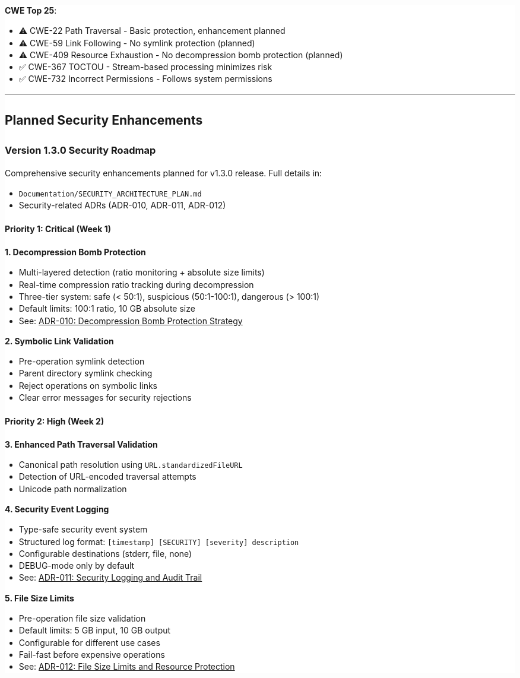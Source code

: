 **CWE Top 25**:
- ⚠️ CWE-22 Path Traversal - Basic protection, enhancement planned
- ⚠️ CWE-59 Link Following - No symlink protection (planned)
- ⚠️ CWE-409 Resource Exhaustion - No decompression bomb protection (planned)
- ✅ CWE-367 TOCTOU - Stream-based processing minimizes risk
- ✅ CWE-732 Incorrect Permissions - Follows system permissions

---

## Planned Security Enhancements

### Version 1.3.0 Security Roadmap

Comprehensive security enhancements planned for v1.3.0 release. Full details in:
- `Documentation/SECURITY_ARCHITECTURE_PLAN.md`
- Security-related ADRs (ADR-010, ADR-011, ADR-012)

#### Priority 1: Critical (Week 1)

**1. Decompression Bomb Protection**
- Multi-layered detection (ratio monitoring + absolute size limits)
- Real-time compression ratio tracking during decompression
- Three-tier system: safe (< 50:1), suspicious (50:1-100:1), dangerous (> 100:1)
- Default limits: 100:1 ratio, 10 GB absolute size
- See: [ADR-010: Decompression Bomb Protection Strategy](Documentation/ADRs/ADR-010-decompression-bomb-protection.md)

**2. Symbolic Link Validation**
- Pre-operation symlink detection
- Parent directory symlink checking
- Reject operations on symbolic links
- Clear error messages for security rejections

#### Priority 2: High (Week 2)

**3. Enhanced Path Traversal Validation**
- Canonical path resolution using `URL.standardizedFileURL`
- Detection of URL-encoded traversal attempts
- Unicode path normalization

**4. Security Event Logging**
- Type-safe security event system
- Structured log format: `[timestamp] [SECURITY] [severity] description`
- Configurable destinations (stderr, file, none)
- DEBUG-mode only by default
- See: [ADR-011: Security Logging and Audit Trail](Documentation/ADRs/ADR-011-security-logging-and-audit-trail.md)

**5. File Size Limits**
- Pre-operation file size validation
- Default limits: 5 GB input, 10 GB output
- Configurable for different use cases
- Fail-fast before expensive operations
- See: [ADR-012: File Size Limits and Resource Protection](Documentation/ADRs/ADR-012-file-size-limits-and-resource-protection.md)

